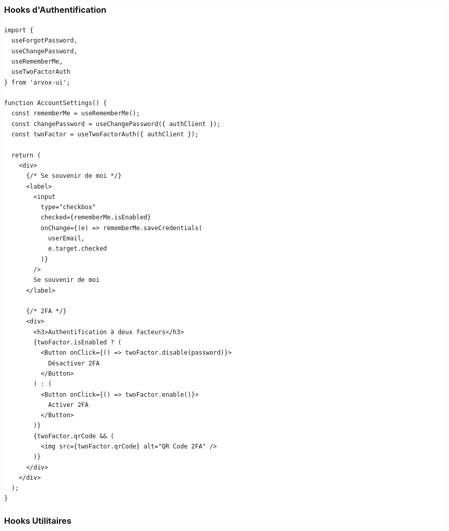 ### Hooks d'Authentification

```tsx
import { 
  useForgotPassword, 
  useChangePassword, 
  useRememberMe,
  useTwoFactorAuth 
} from 'arvox-ui';

function AccountSettings() {
  const rememberMe = useRememberMe();
  const changePassword = useChangePassword({ authClient });
  const twoFactor = useTwoFactorAuth({ authClient });
  
  return (
    <div>
      {/* Se souvenir de moi */}
      <label>
        <input 
          type="checkbox"
          checked={rememberMe.isEnabled}
          onChange={(e) => rememberMe.saveCredentials(
            userEmail, 
            e.target.checked
          )}
        />
        Se souvenir de moi
      </label>

      {/* 2FA */}
      <div>
        <h3>Authentification à deux facteurs</h3>
        {twoFactor.isEnabled ? (
          <Button onClick={() => twoFactor.disable(password)}>
            Désactiver 2FA
          </Button>
        ) : (
          <Button onClick={() => twoFactor.enable()}>
            Activer 2FA
          </Button>
        )}
        {twoFactor.qrCode && (
          <img src={twoFactor.qrCode} alt="QR Code 2FA" />
        )}
      </div>
    </div>
  );
}
```

### Hooks Utilitaires
